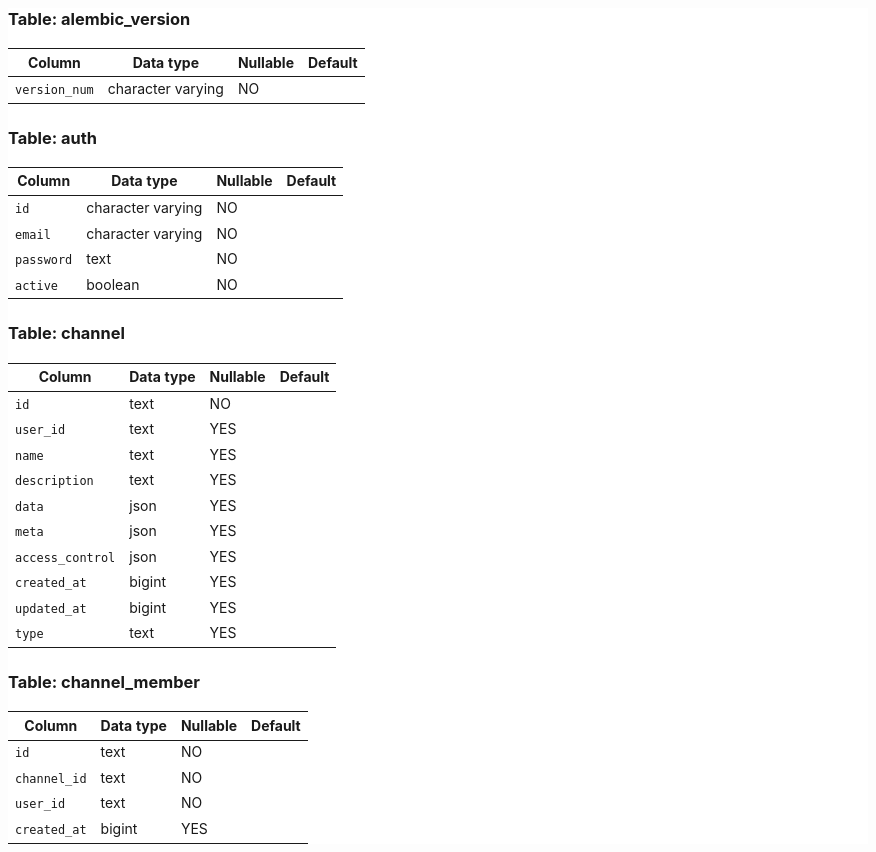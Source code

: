 ### Table: alembic_version

| Column | Data type | Nullable | Default |
|--------|-----------|----------|---------|
| `version_num` | character varying | NO |  |

### Table: auth

| Column | Data type | Nullable | Default |
|--------|-----------|----------|---------|
| `id` | character varying | NO |  |
| `email` | character varying | NO |  |
| `password` | text | NO |  |
| `active` | boolean | NO |  |

### Table: channel

| Column | Data type | Nullable | Default |
|--------|-----------|----------|---------|
| `id` | text | NO |  |
| `user_id` | text | YES |  |
| `name` | text | YES |  |
| `description` | text | YES |  |
| `data` | json | YES |  |
| `meta` | json | YES |  |
| `access_control` | json | YES |  |
| `created_at` | bigint | YES |  |
| `updated_at` | bigint | YES |  |
| `type` | text | YES |  |

### Table: channel_member

| Column | Data type | Nullable | Default |
|--------|-----------|----------|---------|
| `id` | text | NO |  |
| `channel_id` | text | NO |  |
| `user_id` | text | NO |  |
| `created_at` | bigint | YES |  |
